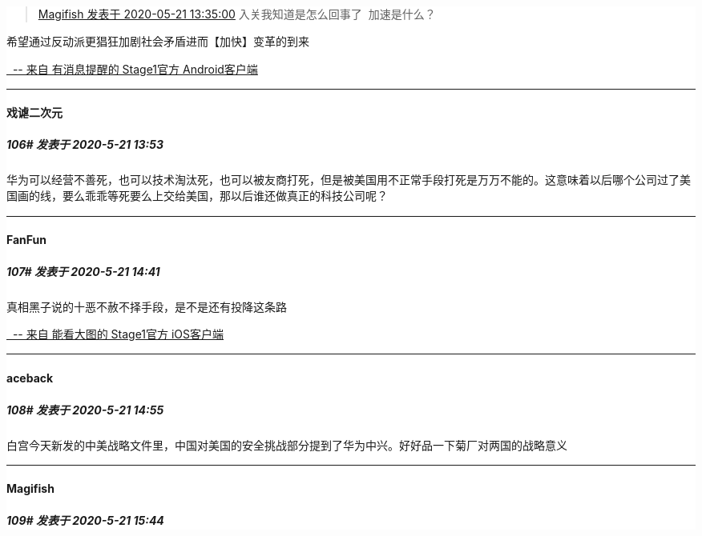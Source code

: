 

<blockquote><a href="httphttps://bbs.saraba1st.com/2b/forum.php?mod=redirect&amp;goto=findpost&amp;pid=47500963&amp;ptid=1935896" target="_blank">Magifish 发表于 2020-05-21 13:35:00</a>
入关我知道是怎么回事了  加速是什么？</blockquote>希望通过反动派更猖狂加剧社会矛盾进而【加快】变革的到来

[  -- 来自 有消息提醒的 Stage1官方 Android客户端](https://www.coolapk.com/apk/140634)







*****

####  戏谑二次元  
##### 106#       发表于 2020-5-21 13:53




华为可以经营不善死，也可以技术淘汰死，也可以被友商打死，但是被美国用不正常手段打死是万万不能的。这意味着以后哪个公司过了美国画的线，要么乖乖等死要么上交给美国，那以后谁还做真正的科技公司呢？







*****

####  FanFun  
##### 107#       发表于 2020-5-21 14:41




真相黑子说的十恶不赦不择手段，是不是还有投降这条路

[  -- 来自 能看大图的 Stage1官方 iOS客户端](https://itunes.apple.com/fi/app/saraba1st/id1221237470?mt=8)







*****

####  aceback  
##### 108#       发表于 2020-5-21 14:55




白宫今天新发的中美战略文件里，中国对美国的安全挑战部分提到了华为中兴。好好品一下菊厂对两国的战略意义







*****

####  Magifish  
##### 109#       发表于 2020-5-21 15:44

